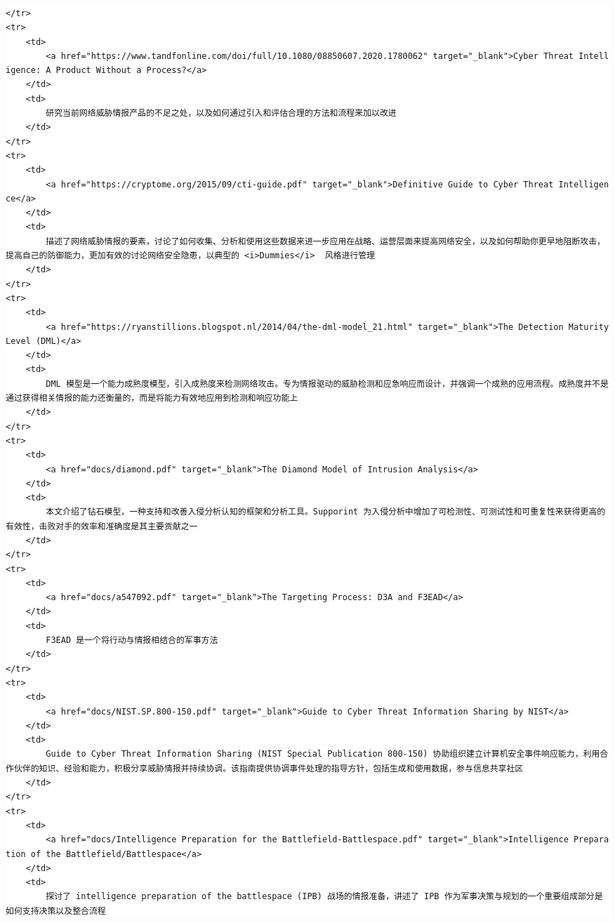     </tr>
    <tr>
        <td>
            <a href="https://www.tandfonline.com/doi/full/10.1080/08850607.2020.1780062" target="_blank">Cyber Threat Intelligence: A Product Without a Process?</a>
        </td>
        <td>
            研究当前网络威胁情报产品的不足之处，以及如何通过引入和评估合理的方法和流程来加以改进
        </td>
    </tr>
    <tr>
        <td>
            <a href="https://cryptome.org/2015/09/cti-guide.pdf" target="_blank">Definitive Guide to Cyber Threat Intelligence</a>
        </td>
        <td>
            描述了网络威胁情报的要素，讨论了如何收集、分析和使用这些数据来进一步应用在战略、运营层面来提高网络安全，以及如何帮助你更早地阻断攻击，提高自己的防御能力，更加有效的讨论网络安全隐患，以典型的 <i>Dummies</i>  风格进行管理
        </td>
    </tr>
    <tr>
        <td>
            <a href="https://ryanstillions.blogspot.nl/2014/04/the-dml-model_21.html" target="_blank">The Detection Maturity Level (DML)</a>
        </td>
        <td>
            DML 模型是一个能力成熟度模型，引入成熟度来检测网络攻击。专为情报驱动的威胁检测和应急响应而设计，并强调一个成熟的应用流程。成熟度并不是通过获得相关情报的能力还衡量的，而是将能力有效地应用到检测和响应功能上
        </td>
    </tr>
    <tr>
        <td>
            <a href="docs/diamond.pdf" target="_blank">The Diamond Model of Intrusion Analysis</a>
        </td>
        <td>
            本文介绍了钻石模型，一种支持和改善入侵分析认知的框架和分析工具。Supporint 为入侵分析中增加了可检测性、可测试性和可重复性来获得更高的有效性，击败对手的效率和准确度是其主要贡献之一
        </td>
    </tr>
    <tr>
        <td>
            <a href="docs/a547092.pdf" target="_blank">The Targeting Process: D3A and F3EAD</a>
        </td>
        <td>
            F3EAD 是一个将行动与情报相结合的军事方法
        </td>
    </tr>
    <tr>
        <td>
            <a href="docs/NIST.SP.800-150.pdf" target="_blank">Guide to Cyber Threat Information Sharing by NIST</a>
        </td>
        <td>
            Guide to Cyber Threat Information Sharing (NIST Special Publication 800-150) 协助组织建立计算机安全事件响应能力，利用合作伙伴的知识、经验和能力，积极分享威胁情报并持续协调。该指南提供协调事件处理的指导方针，包括生成和使用数据，参与信息共享社区
        </td>
    </tr>
    <tr>
        <td>
            <a href="docs/Intelligence Preparation for the Battlefield-Battlespace.pdf" target="_blank">Intelligence Preparation of the Battlefield/Battlespace</a>
        </td>
        <td>
            探讨了 intelligence preparation of the battlespace (IPB) 战场的情报准备，讲述了 IPB 作为军事决策与规划的一个重要组成部分是如何支持决策以及整合流程
